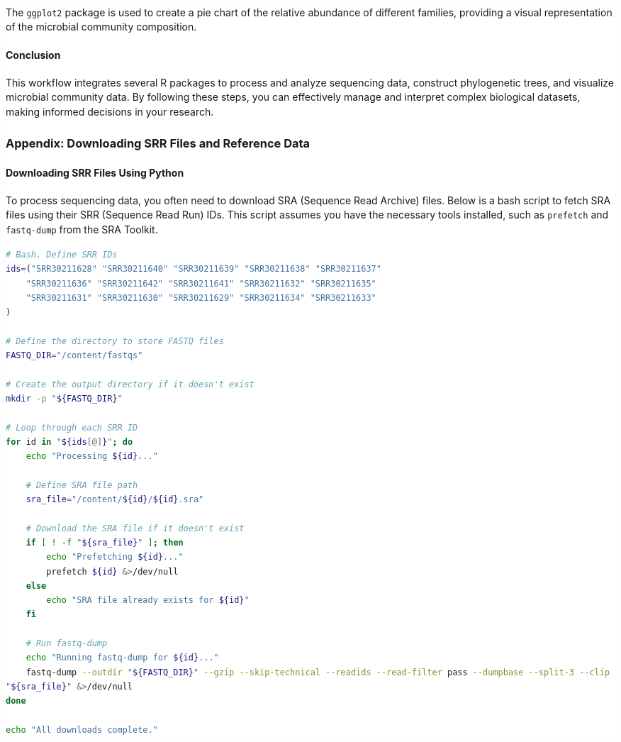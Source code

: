 The `ggplot2` package is used to create a pie chart of the relative abundance of different families, providing a visual representation of the microbial community composition.

#### Conclusion

This workflow integrates several R packages to process and analyze sequencing data, construct phylogenetic trees, and visualize microbial community data. By following these steps, you can effectively manage and interpret complex biological datasets, making informed decisions in your research.

### Appendix: Downloading SRR Files and Reference Data

#### Downloading SRR Files Using Python

To process sequencing data, you often need to download SRA (Sequence Read Archive) files. Below is a bash script to fetch SRA files using their SRR (Sequence Read Run) IDs. This script assumes you have the necessary tools installed, such as `prefetch` and `fastq-dump` from the SRA Toolkit.

```bash
# Bash. Define SRR IDs
ids=("SRR30211628" "SRR30211640" "SRR30211639" "SRR30211638" "SRR30211637"
    "SRR30211636" "SRR30211642" "SRR30211641" "SRR30211632" "SRR30211635"
    "SRR30211631" "SRR30211630" "SRR30211629" "SRR30211634" "SRR30211633"
)

# Define the directory to store FASTQ files
FASTQ_DIR="/content/fastqs"

# Create the output directory if it doesn't exist
mkdir -p "${FASTQ_DIR}"

# Loop through each SRR ID
for id in "${ids[@]}"; do
    echo "Processing ${id}..."
    
    # Define SRA file path
    sra_file="/content/${id}/${id}.sra"
    
    # Download the SRA file if it doesn't exist
    if [ ! -f "${sra_file}" ]; then
        echo "Prefetching ${id}..."
        prefetch ${id} &>/dev/null
    else
        echo "SRA file already exists for ${id}"
    fi
    
    # Run fastq-dump
    echo "Running fastq-dump for ${id}..."
    fastq-dump --outdir "${FASTQ_DIR}" --gzip --skip-technical --readids --read-filter pass --dumpbase --split-3 --clip "${sra_file}" &>/dev/null
done

echo "All downloads complete."
```
